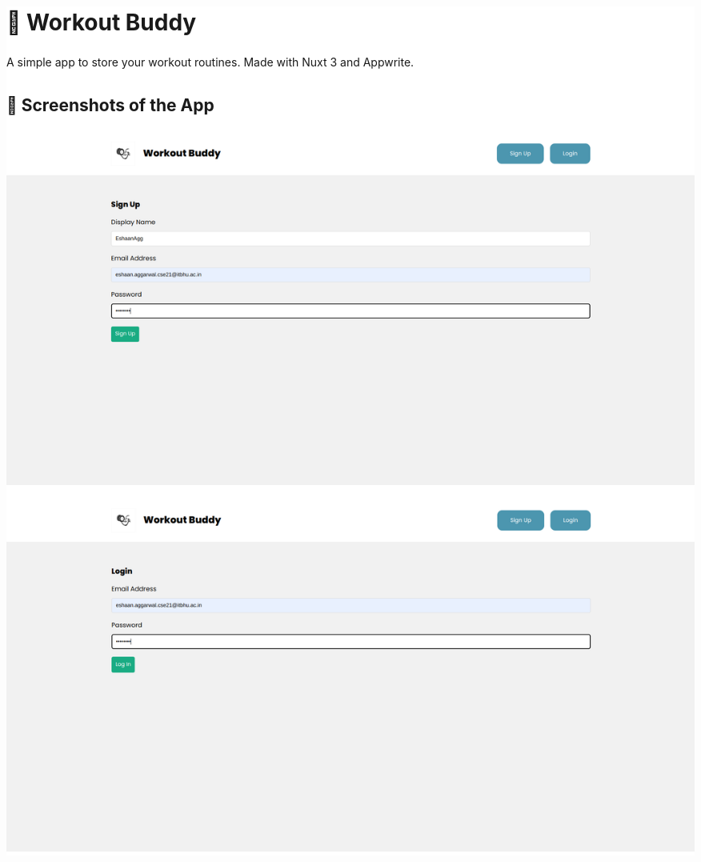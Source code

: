 # 🔖 Workout Buddy

A simple app to store your workout routines. Made with Nuxt 3 and Appwrite.

## 🔖 Screenshots of the App

<p align="center">
<img src="./assets/pics/1.png" alt="Signup Screen">
</p>

<p align="center">
<img src="./assets/pics/2.png" alt="Login Screen">
</p>
